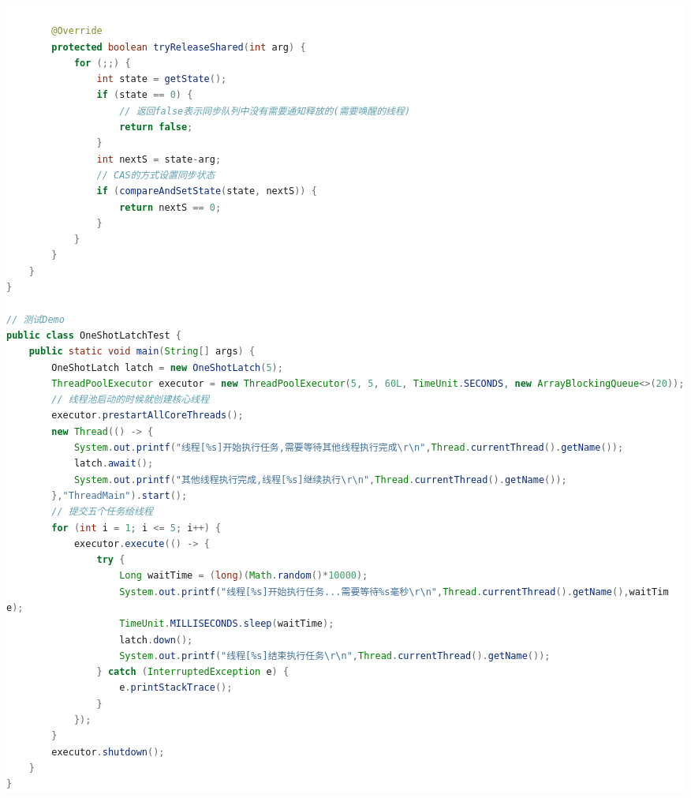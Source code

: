 ```java

        @Override
        protected boolean tryReleaseShared(int arg) {
            for (;;) {
                int state = getState();
                if (state == 0) {
                    // 返回false表示同步队列中没有需要通知释放的(需要唤醒的线程)
                    return false;
                }
                int nextS = state-arg;
                // CAS的方式设置同步状态
                if (compareAndSetState(state, nextS)) {
                    return nextS == 0;
                }
            }
        }
    }
}

// 测试Demo
public class OneShotLatchTest {
    public static void main(String[] args) {
        OneShotLatch latch = new OneShotLatch(5);
        ThreadPoolExecutor executor = new ThreadPoolExecutor(5, 5, 60L, TimeUnit.SECONDS, new ArrayBlockingQueue<>(20));
        // 线程池启动的时候就创建核心线程
      	executor.prestartAllCoreThreads();
      	new Thread(() -> {
          	System.out.printf("线程[%s]开始执行任务,需要等待其他线程执行完成\r\n",Thread.currentThread().getName());
          	latch.await();
          	System.out.printf("其他线程执行完成,线程[%s]继续执行\r\n",Thread.currentThread().getName());
        },"ThreadMain").start();
        // 提交五个任务给线程
      	for (int i = 1; i <= 5; i++) {
            executor.execute(() -> {
                try {
                    Long waitTime = (long)(Math.random()*10000);
                    System.out.printf("线程[%s]开始执行任务...需要等待%s毫秒\r\n",Thread.currentThread().getName(),waitTime);
                    TimeUnit.MILLISECONDS.sleep(waitTime);
                    latch.down();
                    System.out.printf("线程[%s]结束执行任务\r\n",Thread.currentThread().getName());
                } catch (InterruptedException e) {
                    e.printStackTrace();
                }
            });
        }
        executor.shutdown();
    }
}
```

